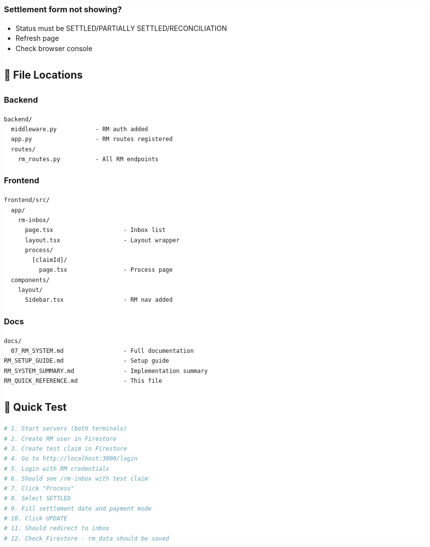 ### Settlement form not showing?
- Status must be SETTLED/PARTIALLY SETTLED/RECONCILIATION
- Refresh page
- Check browser console

## 📂 File Locations

### Backend
```
backend/
  middleware.py           - RM auth added
  app.py                  - RM routes registered
  routes/
    rm_routes.py          - All RM endpoints
```

### Frontend
```
frontend/src/
  app/
    rm-inbox/
      page.tsx                    - Inbox list
      layout.tsx                  - Layout wrapper
      process/
        [claimId]/
          page.tsx                - Process page
  components/
    layout/
      Sidebar.tsx                 - RM nav added
```

### Docs
```
docs/
  07_RM_SYSTEM.md                 - Full documentation
RM_SETUP_GUIDE.md                 - Setup guide
RM_SYSTEM_SUMMARY.md              - Implementation summary
RM_QUICK_REFERENCE.md             - This file
```

## 🔧 Quick Test

```bash
# 1. Start servers (both terminals)
# 2. Create RM user in Firestore
# 3. Create test claim in Firestore
# 4. Go to http://localhost:3000/login
# 5. Login with RM credentials
# 6. Should see /rm-inbox with test claim
# 7. Click "Process"
# 8. Select SETTLED
# 9. Fill settlement date and payment mode
# 10. Click UPDATE
# 11. Should redirect to inbox
# 12. Check Firestore - rm_data should be saved
```

